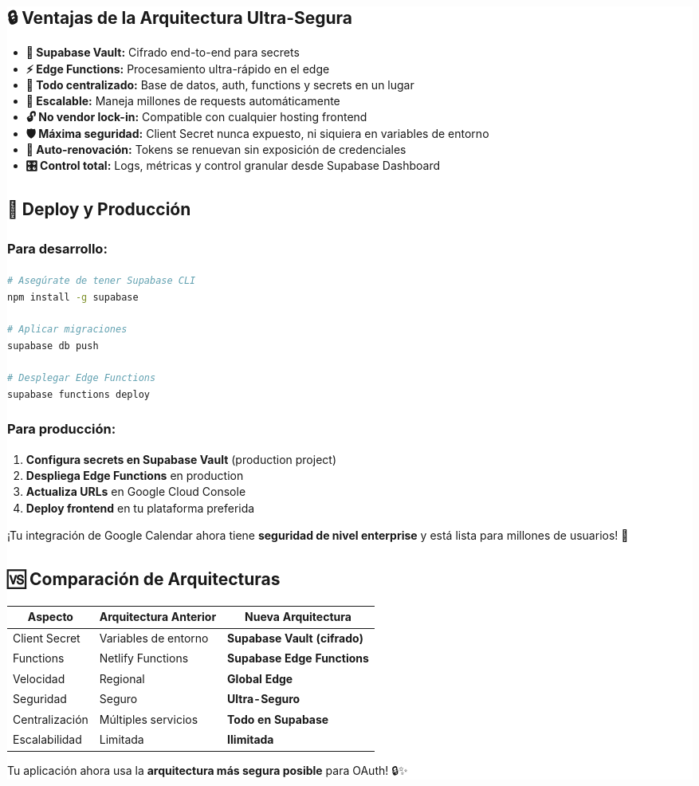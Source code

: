 ## 🔒 Ventajas de la Arquitectura Ultra-Segura

- **🔐 Supabase Vault:** Cifrado end-to-end para secrets
- **⚡ Edge Functions:** Procesamiento ultra-rápido en el edge
- **🎯 Todo centralizado:** Base de datos, auth, functions y secrets en un lugar
- **🚀 Escalable:** Maneja millones de requests automáticamente
- **🔓 No vendor lock-in:** Compatible con cualquier hosting frontend
- **🛡️ Máxima seguridad:** Client Secret nunca expuesto, ni siquiera en variables de entorno
- **🔄 Auto-renovación:** Tokens se renuevan sin exposición de credenciales
- **🎛️ Control total:** Logs, métricas y control granular desde Supabase Dashboard

## 🚀 Deploy y Producción

### **Para desarrollo:**
```bash
# Asegúrate de tener Supabase CLI
npm install -g supabase

# Aplicar migraciones
supabase db push

# Desplegar Edge Functions
supabase functions deploy
```

### **Para producción:**
1. **Configura secrets en Supabase Vault** (production project)
2. **Despliega Edge Functions** en production
3. **Actualiza URLs** en Google Cloud Console
4. **Deploy frontend** en tu plataforma preferida

¡Tu integración de Google Calendar ahora tiene **seguridad de nivel enterprise** y está lista para millones de usuarios! 🎉

## 🆚 Comparación de Arquitecturas

| Aspecto | Arquitectura Anterior | **Nueva Arquitectura** |
|---------|----------------------|--------------------------|
| Client Secret | Variables de entorno | **Supabase Vault (cifrado)** |
| Functions | Netlify Functions | **Supabase Edge Functions** |
| Velocidad | Regional | **Global Edge** |
| Seguridad | Seguro | **Ultra-Seguro** |
| Centralización | Múltiples servicios | **Todo en Supabase** |
| Escalabilidad | Limitada | **Ilimitada** |

Tu aplicación ahora usa la **arquitectura más segura posible** para OAuth! 🔒✨ 